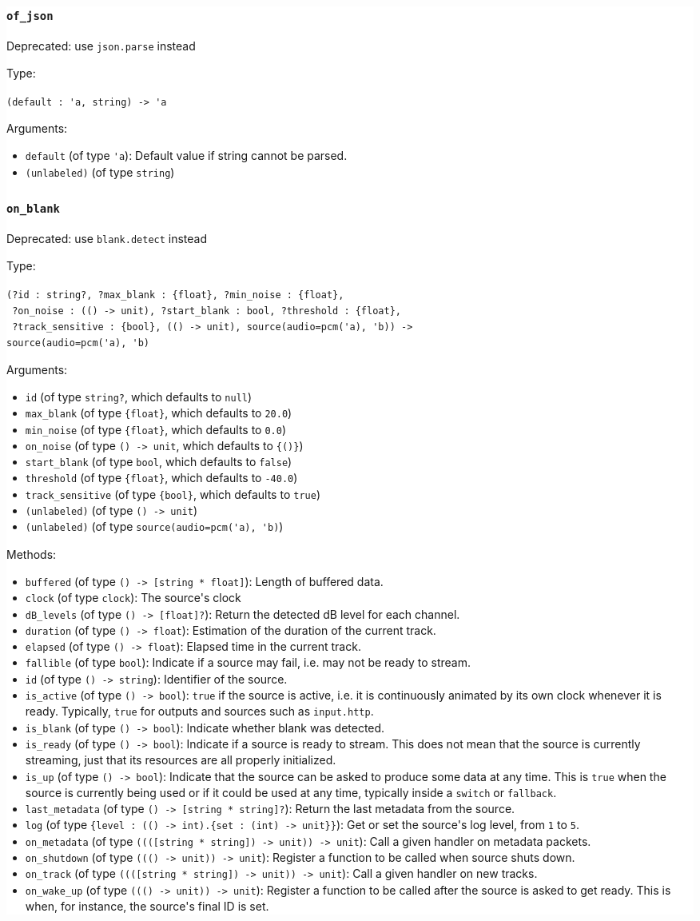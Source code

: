 ### `of_json`

Deprecated: use `json.parse` instead

Type:

```
(default : 'a, string) -> 'a
```

Arguments:

- `default` (of type `'a`): Default value if string cannot be parsed.
- `(unlabeled)` (of type `string`)

### `on_blank`

Deprecated: use `blank.detect` instead

Type:

```
(?id : string?, ?max_blank : {float}, ?min_noise : {float},
 ?on_noise : (() -> unit), ?start_blank : bool, ?threshold : {float},
 ?track_sensitive : {bool}, (() -> unit), source(audio=pcm('a), 'b)) ->
source(audio=pcm('a), 'b)
```

Arguments:

- `id` (of type `string?`, which defaults to `null`)
- `max_blank` (of type `{float}`, which defaults to `20.0`)
- `min_noise` (of type `{float}`, which defaults to `0.0`)
- `on_noise` (of type `() -> unit`, which defaults to `{()}`)
- `start_blank` (of type `bool`, which defaults to `false`)
- `threshold` (of type `{float}`, which defaults to `-40.0`)
- `track_sensitive` (of type `{bool}`, which defaults to `true`)
- `(unlabeled)` (of type `() -> unit`)
- `(unlabeled)` (of type `source(audio=pcm('a), 'b)`)

Methods:

- `buffered` (of type `() -> [string * float]`): Length of buffered data.
- `clock` (of type `clock`): The source's clock
- `dB_levels` (of type `() -> [float]?`): Return the detected dB level for each channel.
- `duration` (of type `() -> float`): Estimation of the duration of the current track.
- `elapsed` (of type `() -> float`): Elapsed time in the current track.
- `fallible` (of type `bool`): Indicate if a source may fail, i.e. may not be ready to stream.
- `id` (of type `() -> string`): Identifier of the source.
- `is_active` (of type `() -> bool`): `true` if the source is active, i.e. it is continuously animated by its own clock whenever it is ready. Typically, `true` for outputs and sources such as `input.http`.
- `is_blank` (of type `() -> bool`): Indicate whether blank was detected.
- `is_ready` (of type `() -> bool`): Indicate if a source is ready to stream. This does not mean that the source is currently streaming, just that its resources are all properly initialized.
- `is_up` (of type `() -> bool`): Indicate that the source can be asked to produce some data at any time. This is `true` when the source is currently being used or if it could be used at any time, typically inside a `switch` or `fallback`.
- `last_metadata` (of type `() -> [string * string]?`): Return the last metadata from the source.
- `log` (of type `{level : (() -> int).{set : (int) -> unit}}`): Get or set the source's log level, from `1` to `5`.
- `on_metadata` (of type `((([string * string]) -> unit)) -> unit`): Call a given handler on metadata packets.
- `on_shutdown` (of type `((() -> unit)) -> unit`): Register a function to be called when source shuts down.
- `on_track` (of type `((([string * string]) -> unit)) -> unit`): Call a given handler on new tracks.
- `on_wake_up` (of type `((() -> unit)) -> unit`): Register a function to be called after the source is asked to get ready. This is when, for instance, the source's final ID is set.